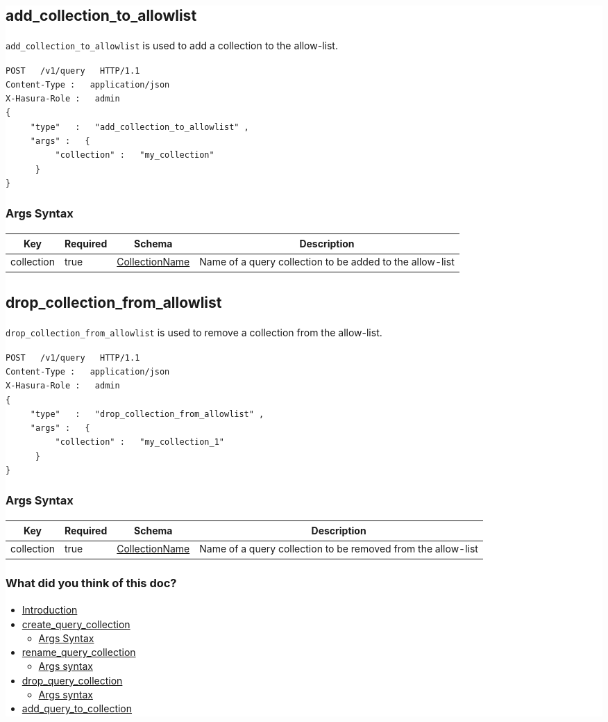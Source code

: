 
## add_collection_to_allowlist​

 `add_collection_to_allowlist` is used to add a collection to the allow-list.

```
POST   /v1/query   HTTP/1.1
Content-Type :   application/json
X-Hasura-Role :   admin
{
     "type"   :   "add_collection_to_allowlist" ,
     "args" :   {
          "collection" :   "my_collection"
      }
}
```

### Args Syntax​

| Key | Required | Schema | Description |
|---|---|---|---|
| collection | true | [ CollectionName ](https://hasura.io/docs/latest/api-reference/syntax-defs/#collectionname) | Name of a query collection to be added to the allow-list |


## drop_collection_from_allowlist​

 `drop_collection_from_allowlist` is used to remove a collection from the allow-list.

```
POST   /v1/query   HTTP/1.1
Content-Type :   application/json
X-Hasura-Role :   admin
{
     "type"   :   "drop_collection_from_allowlist" ,
     "args" :   {
          "collection" :   "my_collection_1"
      }
}
```

### Args Syntax​

| Key | Required | Schema | Description |
|---|---|---|---|
| collection | true | [ CollectionName ](https://hasura.io/docs/latest/api-reference/syntax-defs/#collectionname) | Name of a query collection to be removed from the allow-list |


### What did you think of this doc?

- [ Introduction ](https://hasura.io/docs/latest/api-reference/schema-metadata-api/query-collections/#schema-metadata-add-collection-to-allowlist/#introduction)
- [ create_query_collection ](https://hasura.io/docs/latest/api-reference/schema-metadata-api/query-collections/#schema-metadata-add-collection-to-allowlist/#schema-metadata-create-query-collection)
    - [ Args Syntax ](https://hasura.io/docs/latest/api-reference/schema-metadata-api/query-collections/#schema-metadata-add-collection-to-allowlist/#schema-metadata-create-query-collection-syntax)
- [ rename_query_collection ](https://hasura.io/docs/latest/api-reference/schema-metadata-api/query-collections/#schema-metadata-add-collection-to-allowlist/#schema-metadata-rename-query-collection)
    - [ Args syntax ](https://hasura.io/docs/latest/api-reference/schema-metadata-api/query-collections/#schema-metadata-add-collection-to-allowlist/#schema-metadata-rename-query-collection-syntax)
- [ drop_query_collection ](https://hasura.io/docs/latest/api-reference/schema-metadata-api/query-collections/#schema-metadata-add-collection-to-allowlist/#schema-metadata-drop-query-collection)
    - [ Args syntax ](https://hasura.io/docs/latest/api-reference/schema-metadata-api/query-collections/#schema-metadata-add-collection-to-allowlist/#schema-metadata-drop-query-collection-syntax)
- [ add_query_to_collection ](https://hasura.io/docs/latest/api-reference/schema-metadata-api/query-collections/#schema-metadata-add-collection-to-allowlist/#schema-metadata-add-query-to-collection)